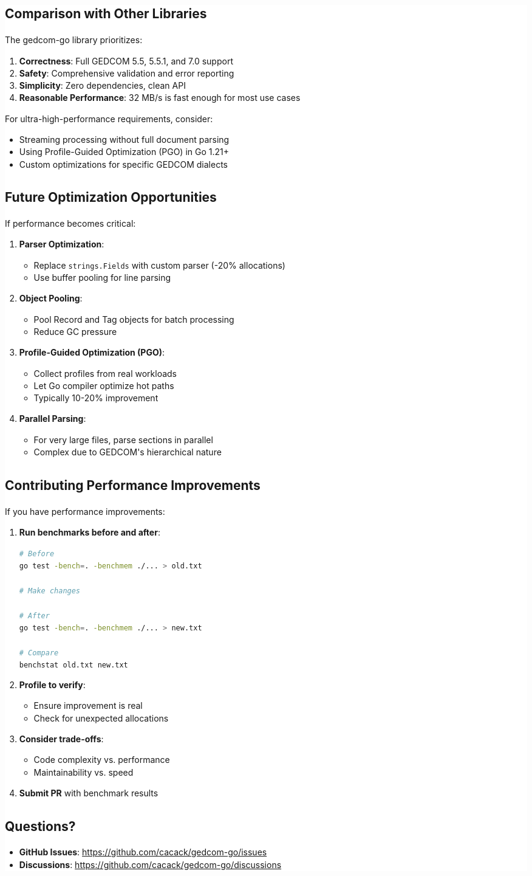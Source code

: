 ## Comparison with Other Libraries

The gedcom-go library prioritizes:

1. **Correctness**: Full GEDCOM 5.5, 5.5.1, and 7.0 support
2. **Safety**: Comprehensive validation and error reporting
3. **Simplicity**: Zero dependencies, clean API
4. **Reasonable Performance**: 32 MB/s is fast enough for most use cases

For ultra-high-performance requirements, consider:
- Streaming processing without full document parsing
- Using Profile-Guided Optimization (PGO) in Go 1.21+
- Custom optimizations for specific GEDCOM dialects

## Future Optimization Opportunities

If performance becomes critical:

1. **Parser Optimization**:
   - Replace `strings.Fields` with custom parser (-20% allocations)
   - Use buffer pooling for line parsing

2. **Object Pooling**:
   - Pool Record and Tag objects for batch processing
   - Reduce GC pressure

3. **Profile-Guided Optimization (PGO)**:
   - Collect profiles from real workloads
   - Let Go compiler optimize hot paths
   - Typically 10-20% improvement

4. **Parallel Parsing**:
   - For very large files, parse sections in parallel
   - Complex due to GEDCOM's hierarchical nature

## Contributing Performance Improvements

If you have performance improvements:

1. **Run benchmarks before and after**:
   ```bash
   # Before
   go test -bench=. -benchmem ./... > old.txt

   # Make changes

   # After
   go test -bench=. -benchmem ./... > new.txt

   # Compare
   benchstat old.txt new.txt
   ```

2. **Profile to verify**:
   - Ensure improvement is real
   - Check for unexpected allocations

3. **Consider trade-offs**:
   - Code complexity vs. performance
   - Maintainability vs. speed

4. **Submit PR** with benchmark results

## Questions?

- **GitHub Issues**: https://github.com/cacack/gedcom-go/issues
- **Discussions**: https://github.com/cacack/gedcom-go/discussions
